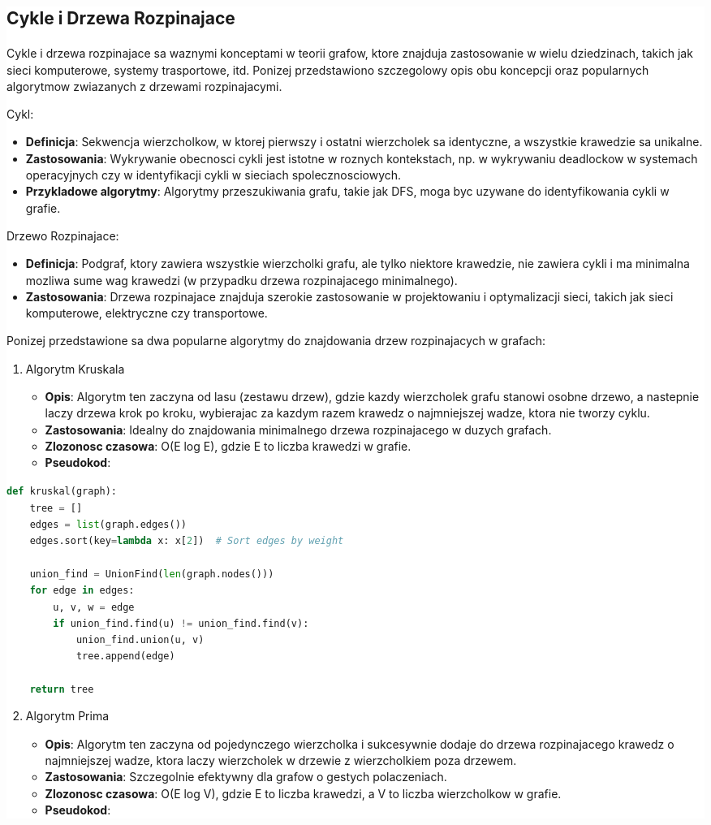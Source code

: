 ## Cykle i Drzewa Rozpinajace

Cykle i drzewa rozpinajace sa waznymi konceptami w teorii grafow, ktore znajduja zastosowanie w wielu dziedzinach, takich jak sieci komputerowe, systemy trasportowe, itd. Ponizej przedstawiono szczegolowy opis obu koncepcji oraz popularnych algorytmow zwiazanych z drzewami rozpinajacymi.

Cykl:
- **Definicja**: Sekwencja wierzcholkow, w ktorej pierwszy i ostatni wierzcholek sa identyczne, a wszystkie krawedzie sa unikalne.
- **Zastosowania**: Wykrywanie obecnosci cykli jest istotne w roznych kontekstach, np. w wykrywaniu deadlockow w systemach operacyjnych czy w identyfikacji cykli w sieciach spolecznosciowych.
- **Przykladowe algorytmy**: Algorytmy przeszukiwania grafu, takie jak DFS, moga byc uzywane do identyfikowania cykli w grafie.

Drzewo Rozpinajace:
- **Definicja**: Podgraf, ktory zawiera wszystkie wierzcholki grafu, ale tylko niektore krawedzie, nie zawiera cykli i ma minimalna mozliwa sume wag krawedzi (w przypadku drzewa rozpinajacego minimalnego).
- **Zastosowania**: Drzewa rozpinajace znajduja szerokie zastosowanie w projektowaniu i optymalizacji sieci, takich jak sieci komputerowe, elektryczne czy transportowe.

Ponizej przedstawione sa dwa popularne algorytmy do znajdowania drzew rozpinajacych w grafach:

1. Algorytm Kruskala

    - **Opis**: Algorytm ten zaczyna od lasu (zestawu drzew), gdzie kazdy wierzcholek grafu stanowi osobne drzewo, a nastepnie laczy drzewa krok po kroku, wybierajac za kazdym razem krawedz o najmniejszej wadze, ktora nie tworzy cyklu.
    - **Zastosowania**: Idealny do znajdowania minimalnego drzewa rozpinajacego w duzych grafach.
    - **Zlozonosc czasowa**: O(E log E), gdzie E to liczba krawedzi w grafie.
    - **Pseudokod**:

```python
def kruskal(graph):
    tree = []
    edges = list(graph.edges())
    edges.sort(key=lambda x: x[2])  # Sort edges by weight
    
    union_find = UnionFind(len(graph.nodes()))
    for edge in edges:
        u, v, w = edge
        if union_find.find(u) != union_find.find(v):
            union_find.union(u, v)
            tree.append(edge)
    
    return tree
```

2. Algorytm Prima

   - **Opis**: Algorytm ten zaczyna od pojedynczego wierzcholka i sukcesywnie dodaje do drzewa rozpinajacego krawedz o najmniejszej wadze, ktora laczy wierzcholek w drzewie z wierzcholkiem poza drzewem.
   - **Zastosowania**: Szczegolnie efektywny dla grafow o gestych polaczeniach.
   - **Zlozonosc czasowa**: O(E log V), gdzie E to liczba krawedzi, a V to liczba wierzcholkow w grafie.
   - **Pseudokod**:
